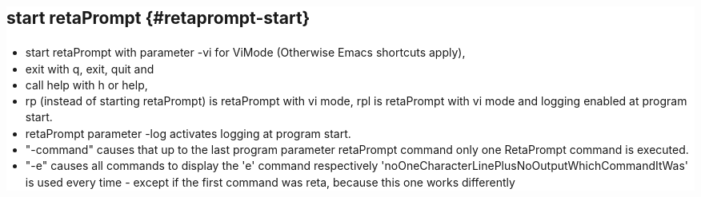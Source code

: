 
## start retaPrompt {#retaprompt-start}

-   start retaPrompt with parameter -vi for ViMode (Otherwise Emacs shortcuts apply),
-   exit with q, exit, quit and
-   call help with h or help,
-   rp (instead of starting retaPrompt) is retaPrompt with vi mode, rpl is retaPrompt with vi mode and logging enabled at program start.
-   retaPrompt parameter -log activates logging at program start.
-   "-command" causes that up to the last program parameter retaPrompt command only one RetaPrompt command is executed.
-   "-e" causes all commands to display the 'e' command   respectively 'noOneCharacterLinePlusNoOutputWhichCommandItWas' is used every time - except if the first command was reta, because  this one works differently
